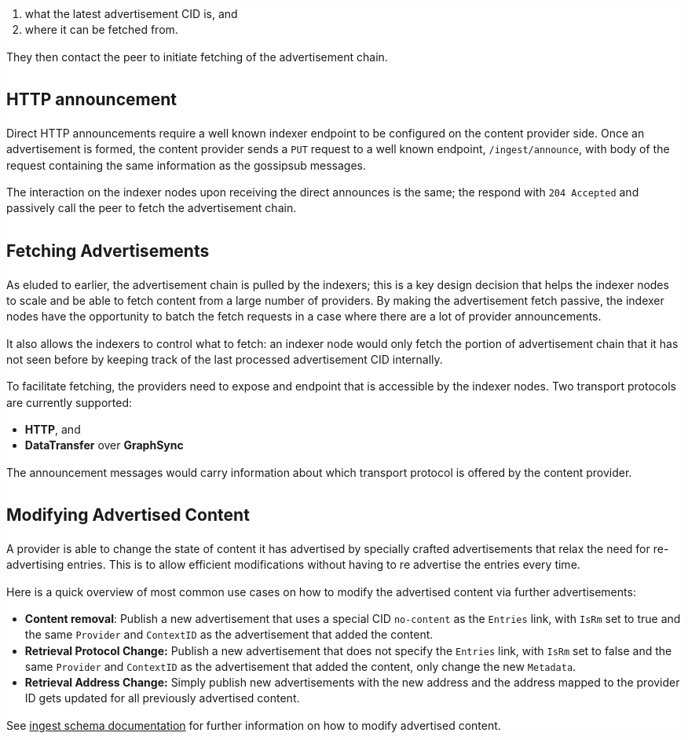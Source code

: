 1. what the latest advertisement CID is, and
2. where it can be fetched from.

They then contact the peer to initiate fetching of the advertisement chain.

## HTTP announcement

Direct HTTP announcements require a well known indexer endpoint to be configured on the content provider side. Once an advertisement is formed, the content provider sends a `PUT` request to a well known endpoint, `/ingest/announce`, with body of the request containing the same information as the gossipsub messages.

The interaction on the indexer nodes upon receiving the direct announces is the same; the respond with `204 Accepted` and passively call the peer to fetch the advertisement chain.

## Fetching Advertisements

As eluded to earlier, the advertisement chain is pulled by the indexers; this is a key design decision that helps the indexer nodes to scale and be able to fetch content from a large number of providers. By making the advertisement fetch passive, the indexer nodes have the opportunity to batch the fetch requests in a case where there are a lot of provider announcements.

It also allows the indexers to control what to fetch: an indexer node would only fetch the portion of advertisement chain that it has not seen before by keeping track of the last processed advertisement CID internally.

To facilitate fetching, the providers need to expose and endpoint that is accessible by the indexer nodes. Two transport protocols are currently supported:

- **HTTP**, and
- **DataTransfer** over **GraphSync**

The announcement messages would carry information about which transport protocol is offered by the content provider.

## Modifying Advertised Content

A provider is able to change the state of content it has advertised by specially crafted advertisements that relax the need for re-advertising entries. This is to allow efficient modifications without having to re advertise the entries every time.

Here is a quick overview of most common use cases on how to modify the advertised content via further advertisements:

- **Content removal**: Publish a new advertisement that uses a special CID `no-content` as the `Entries` link, with `IsRm` set to true and the same `Provider` and `ContextID` as the advertisement that added the content.
- **Retrieval Protocol Change:** Publish a new advertisement that does not specify the `Entries` link, with `IsRm` set to false and the same `Provider` and `ContextID` as the advertisement that added the content, only change the new `Metadata`.
- **Retrieval Address Change:** Simply publish new advertisements with the new address and the address mapped to the provider ID gets updated for all previously advertised content.

See [ingest schema documentation](https://github.com/ipni/storetheindex/tree/main) for further information on how to modify advertised content.
